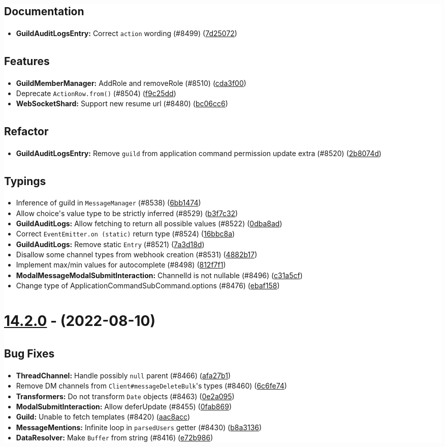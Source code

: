 ## Documentation

- **GuildAuditLogsEntry:** Correct `action` wording (#8499) ([7d25072](https://github.com/discordjs/discord.js/commit/7d2507279cc9d1397c7d61e7c7b856ff4bc17c86))

## Features

- **GuildMemberManager:** AddRole and removeRole (#8510) ([cda3f00](https://github.com/discordjs/discord.js/commit/cda3f005b1546fdb8410e9550526956f840857fc))
- Deprecate `ActionRow.from()` (#8504) ([f9c25dd](https://github.com/discordjs/discord.js/commit/f9c25ddcfe68f089e13f1090c3df4bd7cd74d2b7))
- **WebSocketShard:** Support new resume url (#8480) ([bc06cc6](https://github.com/discordjs/discord.js/commit/bc06cc638d2f57ab5c600e8cdb6afc8eb2180166))

## Refactor

- **GuildAuditLogsEntry:** Remove `guild` from application command permission update extra (#8520) ([2b8074d](https://github.com/discordjs/discord.js/commit/2b8074dd12f2f1e957caffb57e5fd4d7be88dc25))

## Typings

- Inference of guild in `MessageManager` (#8538) ([6bb1474](https://github.com/discordjs/discord.js/commit/6bb1474d2001b76773954c959b2c2687e1df0136))
- Allow choice's value type to be strictly inferred (#8529) ([b3f7c32](https://github.com/discordjs/discord.js/commit/b3f7c32f7f91f12766178f5e17585856e81d9a87))
- **GuildAuditLogs:** Allow fetching to return all possible values (#8522) ([0dba8ad](https://github.com/discordjs/discord.js/commit/0dba8adbd2e6efd634bd3eb31df09467ba8a8a0d))
- Correct `EventEmitter.on (static)` return type (#8524) ([16bbc8a](https://github.com/discordjs/discord.js/commit/16bbc8aa208a8a16c22be24696f57d5f7a5faf2b))
- **GuildAuditLogs:** Remove static `Entry` (#8521) ([7a3d18d](https://github.com/discordjs/discord.js/commit/7a3d18dd6d1fe27393d00019b9ecd35c98b95ee7))
- Disallow some channel types from webhook creation (#8531) ([4882b17](https://github.com/discordjs/discord.js/commit/4882b17a77484f801faa19fb971f2e6abd88e59f))
- Implement max/min values for autocomplete (#8498) ([812f7f1](https://github.com/discordjs/discord.js/commit/812f7f1ea86fc953aa796875cbc7ccc434203d77))
- **ModalMessageModalSubmitInteraction:** ChannelId is not nullable (#8496) ([c31a5cf](https://github.com/discordjs/discord.js/commit/c31a5cfcc82706667768eac77b5f99ba69cf3c91))
- Change type of ApplicationCommandSubCommand.options (#8476) ([ebaf158](https://github.com/discordjs/discord.js/commit/ebaf158006d3c7db3b8c695e7c027b8af11999ba))

# [14.2.0](https://github.com/discordjs/discord.js/compare/14.1.2...14.2.0) - (2022-08-10)

## Bug Fixes

- **ThreadChannel:** Handle possibly `null` parent (#8466) ([afa27b1](https://github.com/discordjs/discord.js/commit/afa27b15c5b92bc8d55b8285834d8e03f6692d06))
- Remove DM channels from `Client#messageDeleteBulk`'s types (#8460) ([6c6fe74](https://github.com/discordjs/discord.js/commit/6c6fe74dd84859c5319efa999404e8168f189710))
- **Transformers:** Do not transform `Date` objects (#8463) ([0e2a095](https://github.com/discordjs/discord.js/commit/0e2a09571c8e5ee61153b04e45334a226a1b4534))
- **ModalSubmitInteraction:** Allow deferUpdate (#8455) ([0fab869](https://github.com/discordjs/discord.js/commit/0fab869e5179dca7ddec75b5519615278e51ad82))
- **Guild:** Unable to fetch templates (#8420) ([aac8acc](https://github.com/discordjs/discord.js/commit/aac8acc22be7d7af99933ef099eca7deda43cb40))
- **MessageMentions:** Infinite loop in `parsedUsers` getter (#8430) ([b8a3136](https://github.com/discordjs/discord.js/commit/b8a31360a220e3d796f5381bd215d30a379ecb7c))
- **DataResolver:** Make `Buffer` from string (#8416) ([e72b986](https://github.com/discordjs/discord.js/commit/e72b986939e2958547c0e54d6d27472c8d111609))
